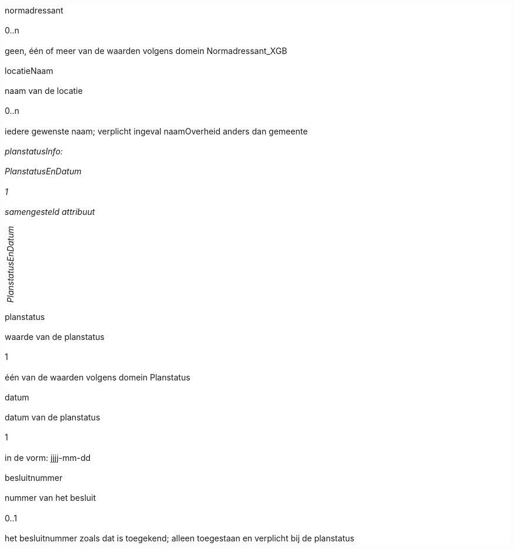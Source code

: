 normadressant</p></td><td align="left" style="border-top: 0.5pt solid #000000; border-left: 0.5pt solid #000000; border-bottom: 0.5pt solid #000000; border-right: 0.5pt solid #000000; background-color: none;"><p id="40A52BD2">0..n</p></td><td align="left" style="border-top: 0.5pt solid #000000; border-left: 0.5pt solid #000000; border-bottom: 0.5pt solid #000000; border-right: 0.5pt solid #000000; background-color: none;"><p id="1B8EE478">geen, één of meer van de waarden volgens domein Normadressant_XGB</p></td></tr><tr><td align="left" style="border-top: 0.5pt solid #000000; border-left: 0.5pt solid #000000; border-bottom: 0.5pt solid #000000; border-right: 0.5pt solid #000000; background-color: none;" colspan="5"><p id="292BC6FB">locatieNaam</p></td><td align="left" style="border-top: 0.5pt solid #000000; border-left: 0.5pt solid #000000; border-bottom: 0.5pt solid #000000; border-right: 0.5pt solid #000000; background-color: none;"><p id="0F7D4448">naam van de locatie</p></td><td align="left" style="border-top: 0.5pt solid #000000; border-left: 0.5pt solid #000000; border-bottom: 0.5pt solid #000000; border-right: 0.5pt solid #000000; background-color: none;"><p id="53B1415E">0..n</p></td><td align="left" style="border-top: 0.5pt solid #000000; border-left: 0.5pt solid #000000; border-bottom: 0.5pt solid #000000; border-right: 0.5pt solid #000000; background-color: none;"><p id="52258A5D">iedere gewenste naam; verplicht ingeval naamOverheid anders dan gemeente</p></td></tr><tr><td align="left" style="border-top: 0.5pt solid #000000; border-left: 0.5pt solid #000000; border-bottom: 0.5pt solid #000000; border-right: 0.5pt solid #000000; background-color: none;" colspan="5"><p id="6426AD71"><i>planstatusInfo:</i></p></td><td align="left" style="border-top: 0.5pt solid #000000; border-left: 0.5pt solid #000000; border-bottom: 0.5pt solid #000000; border-right: 0.5pt solid #000000; background-color: none;"><p id="3AD8C256"><i>PlanstatusEnDatum</i></p></td><td align="left" style="border-top: 0.5pt solid #000000; border-left: 0.5pt solid #000000; border-bottom: 0.5pt solid #000000; border-right: 0.5pt solid #000000; background-color: none;"><p id="28A42181"><i>1</i></p></td><td align="left" style="border-top: 0.5pt solid #000000; border-left: 0.5pt solid #000000; border-bottom: 0.5pt solid #000000; border-right: 0.5pt solid #000000; background-color: none;"><p id="3BA6178C"><i>samengesteld attribuut</i></p></td></tr><tr><td align="left" style="padding-top: 0.5em; border-top: 0.5pt solid #000000; border-left: 0.5pt solid #000000; border-bottom: 0.5pt solid #000000; border-right: 0.5pt solid #000000; background-color: none;" colspan="2" rowspan="2"><p id="18DF7C9E" style="writing-mode: vertical-rl; rotate: 180deg;"><i>PlanstatusEnDatum</i></p></td><td align="left" style="border-top: 0.5pt solid #000000; border-left: 0.5pt solid #000000; border-bottom: 0.5pt solid #000000; border-right: 0.5pt solid #000000; background-color: none;" colspan="3"><p id="732E4CCF">planstatus</p></td><td align="left" style="border-top: 0.5pt solid #000000; border-left: 0.5pt solid #000000; border-bottom: 0.5pt solid #000000; border-right: 0.5pt solid #000000; background-color: none;"><p id="5245A346">waarde van de planstatus</p></td><td align="left" style="border-top: 0.5pt solid #000000; border-left: 0.5pt solid #000000; border-bottom: 0.5pt solid #000000; border-right: 0.5pt solid #000000; background-color: none;"><p id="54959ADB">1</p></td><td align="left" style="border-top: 0.5pt solid #000000; border-left: 0.5pt solid #000000; border-bottom: 0.5pt solid #000000; border-right: 0.5pt solid #000000; background-color: none;"><p id="0A62A904">één van de waarden volgens domein Planstatus</p></td></tr><tr><td align="left" style="border-top: 0.5pt solid #000000; border-left: 0.5pt solid #000000; border-bottom: 0.5pt solid #000000; border-right: 0.5pt solid #000000; background-color: none;" colspan="3"><p id="1D7FF6CE">datum</p></td><td align="left" style="border-top: 0.5pt solid #000000; border-left: 0.5pt solid #000000; border-bottom: 0.5pt solid #000000; border-right: 0.5pt solid #000000; background-color: none;"><p id="512C090A">datum van de planstatus</p></td><td align="left" style="border-top: 0.5pt solid #000000; border-left: 0.5pt solid #000000; border-bottom: 0.5pt solid #000000; border-right: 0.5pt solid #000000; background-color: none;"><p id="2163940F">1</p></td><td align="left" style="border-top: 0.5pt solid #000000; border-left: 0.5pt solid #000000; border-bottom: 0.5pt solid #000000; border-right: 0.5pt solid #000000; background-color: none;"><p id="0433CB9C">in de vorm: jjjj-mm-dd</p></td></tr><tr><td align="left" style="border-top: 0.5pt solid #000000; border-left: 0.5pt solid #000000; border-bottom: 0.5pt solid #000000; border-right: 0.5pt solid #000000; background-color: none;" colspan="5"><p id="0EAE3308">besluitnummer</p></td><td align="left" style="border-top: 0.5pt solid #000000; border-left: 0.5pt solid #000000; border-bottom: 0.5pt solid #000000; border-right: 0.5pt solid #000000; background-color: none;"><p id="4BE87C98">nummer van het besluit</p></td><td align="left" style="border-top: 0.5pt solid #000000; border-left: 0.5pt solid #000000; border-bottom: 0.5pt solid #000000; border-right: 0.5pt solid #000000; background-color: none;"><p id="3100A006">0..1</p></td><td align="left" style="border-top: 0.5pt solid #000000; border-left: 0.5pt solid #000000; border-bottom: 0.5pt solid #000000; border-right: 0.5pt solid #000000; background-color: none;"><p id="0007C0A1">het besluitnummer zoals dat is toegekend; alleen toegestaan en verplicht bij de planstatus